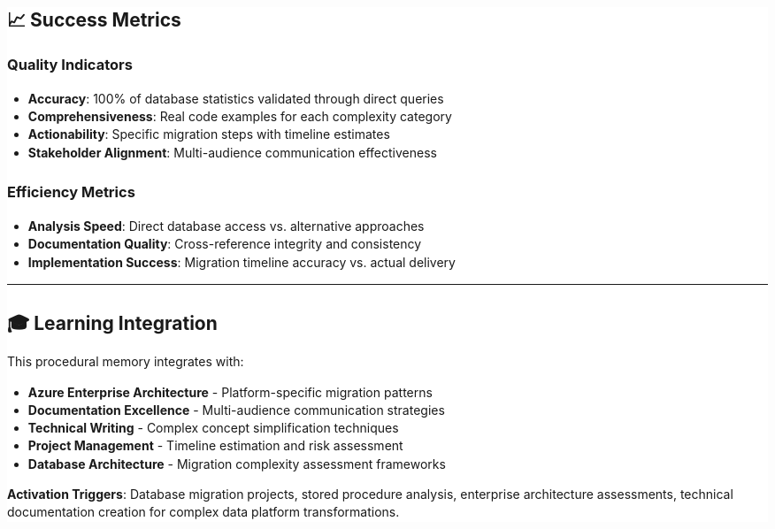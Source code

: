 
## 📈 Success Metrics

### **Quality Indicators**
- **Accuracy**: 100% of database statistics validated through direct queries
- **Comprehensiveness**: Real code examples for each complexity category
- **Actionability**: Specific migration steps with timeline estimates
- **Stakeholder Alignment**: Multi-audience communication effectiveness

### **Efficiency Metrics**
- **Analysis Speed**: Direct database access vs. alternative approaches
- **Documentation Quality**: Cross-reference integrity and consistency
- **Implementation Success**: Migration timeline accuracy vs. actual delivery

---

## 🎓 Learning Integration

This procedural memory integrates with:
- **Azure Enterprise Architecture** - Platform-specific migration patterns
- **Documentation Excellence** - Multi-audience communication strategies
- **Technical Writing** - Complex concept simplification techniques
- **Project Management** - Timeline estimation and risk assessment
- **Database Architecture** - Migration complexity assessment frameworks

**Activation Triggers**: Database migration projects, stored procedure analysis, enterprise architecture assessments, technical documentation creation for complex data platform transformations.
